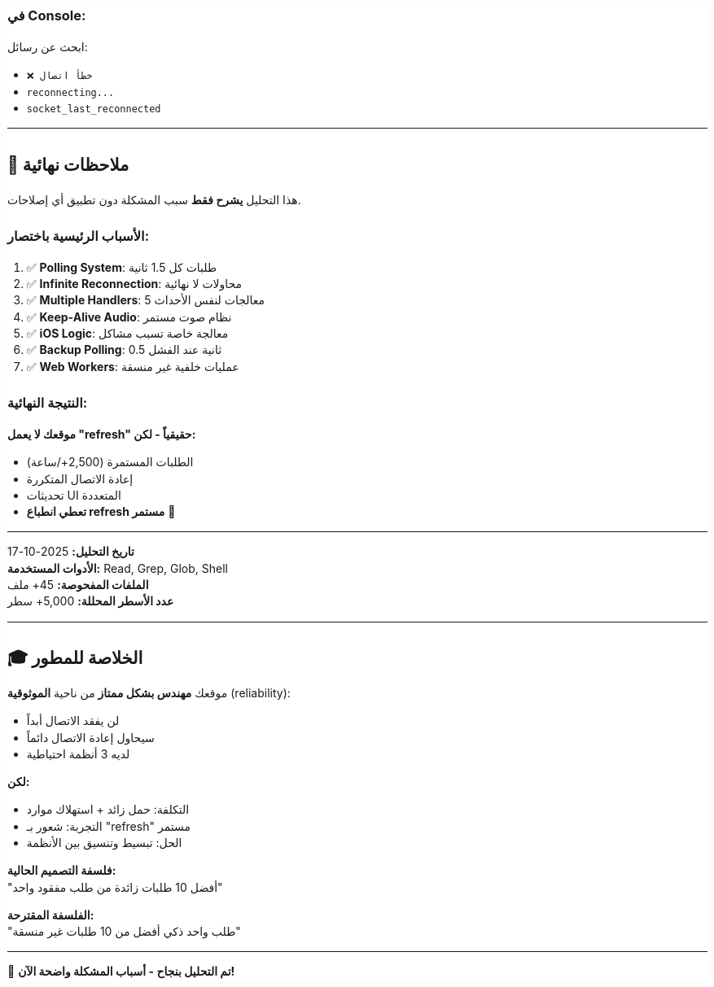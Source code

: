### في Console:
ابحث عن رسائل:
- `❌ خطأ اتصال`
- `reconnecting...`
- `socket_last_reconnected`

---

## 📝 ملاحظات نهائية

هذا التحليل **يشرح فقط** سبب المشكلة دون تطبيق أي إصلاحات.

### الأسباب الرئيسية باختصار:
1. ✅ **Polling System**: طلبات كل 1.5 ثانية
2. ✅ **Infinite Reconnection**: محاولات لا نهائية
3. ✅ **Multiple Handlers**: 5 معالجات لنفس الأحداث
4. ✅ **Keep-Alive Audio**: نظام صوت مستمر
5. ✅ **iOS Logic**: معالجة خاصة تسبب مشاكل
6. ✅ **Backup Polling**: 0.5 ثانية عند الفشل
7. ✅ **Web Workers**: عمليات خلفية غير منسقة

### النتيجة النهائية:
**موقعك لا يعمل "refresh" حقيقياً - لكن:**
- الطلبات المستمرة (2,500+/ساعة)
- إعادة الاتصال المتكررة
- تحديثات UI المتعددة
- **تعطي انطباع refresh مستمر** 🔄

---

**تاريخ التحليل:** 2025-10-17  
**الأدوات المستخدمة:** Read, Grep, Glob, Shell  
**الملفات المفحوصة:** 45+ ملف  
**عدد الأسطر المحللة:** 5,000+ سطر

---

## 🎓 الخلاصة للمطور

موقعك **مهندس بشكل ممتاز** من ناحية **الموثوقية** (reliability):
- لن يفقد الاتصال أبداً
- سيحاول إعادة الاتصال دائماً
- لديه 3 أنظمة احتياطية

**لكن:**
- التكلفة: حمل زائد + استهلاك موارد
- التجربة: شعور بـ "refresh" مستمر
- الحل: تبسيط وتنسيق بين الأنظمة

**فلسفة التصميم الحالية:**  
"أفضل 10 طلبات زائدة من طلب مفقود واحد"

**الفلسفة المقترحة:**  
"طلب واحد ذكي أفضل من 10 طلبات غير منسقة"

---

🎉 **تم التحليل بنجاح - أسباب المشكلة واضحة الآن!**
